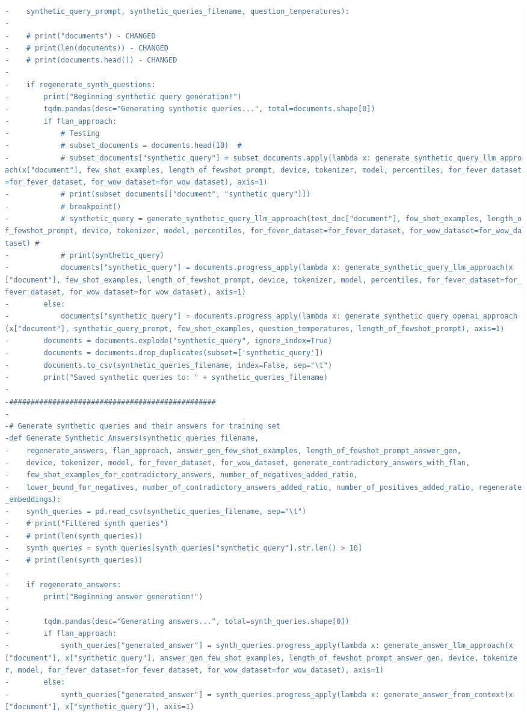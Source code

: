 ```diff
-    synthetic_query_prompt, synthetic_queries_filename, question_temperatures): 
-
-    # print("documents") - CHANGED 
-    # print(len(documents)) - CHANGED
-    # print(documents.head()) - CHANGED
-
-    if regenerate_synth_questions:
-        print("Beginning synthetic query generation!")
-        tqdm.pandas(desc="Generating synthetic queries...", total=documents.shape[0])
-        if flan_approach:
-            # Testing
-            # subset_documents = documents.head(10)  #
-            # subset_documents["synthetic_query"] = subset_documents.apply(lambda x: generate_synthetic_query_llm_approach(x["document"], few_shot_examples, length_of_fewshot_prompt, device, tokenizer, model, percentiles, for_fever_dataset=for_fever_dataset, for_wow_dataset=for_wow_dataset), axis=1)
-            # print(subset_documents[["document", "synthetic_query"]])
-            # breakpoint()
-            # synthetic_query = generate_synthetic_query_llm_approach(test_doc["document"], few_shot_examples, length_of_fewshot_prompt, device, tokenizer, model, percentiles, for_fever_dataset=for_fever_dataset, for_wow_dataset=for_wow_dataset) #
-            # print(synthetic_query)
-            documents["synthetic_query"] = documents.progress_apply(lambda x: generate_synthetic_query_llm_approach(x["document"], few_shot_examples, length_of_fewshot_prompt, device, tokenizer, model, percentiles, for_fever_dataset=for_fever_dataset, for_wow_dataset=for_wow_dataset), axis=1)
-        else:
-            documents["synthetic_query"] = documents.progress_apply(lambda x: generate_synthetic_query_openai_approach(x["document"], synthetic_query_prompt, few_shot_examples, question_temperatures, length_of_fewshot_prompt), axis=1)
-        documents = documents.explode("synthetic_query", ignore_index=True)
-        documents = documents.drop_duplicates(subset=['synthetic_query'])
-        documents.to_csv(synthetic_queries_filename, index=False, sep="\t")
-        print("Saved synthetic queries to: " + synthetic_queries_filename)
-
-################################################
-
-# Generate synthetic queries and their answers for training set
-def Generate_Synthetic_Answers(synthetic_queries_filename,
-    regenerate_answers, flan_approach, answer_gen_few_shot_examples, length_of_fewshot_prompt_answer_gen, 
-    device, tokenizer, model, for_fever_dataset, for_wow_dataset, generate_contradictory_answers_with_flan,
-    few_shot_examples_for_contradictory_answers, number_of_negatives_added_ratio,
-    lower_bound_for_negatives, number_of_contradictory_answers_added_ratio, number_of_positives_added_ratio, regenerate_embeddings): 
-    synth_queries = pd.read_csv(synthetic_queries_filename, sep="\t")
-    # print("Filtered synth queries")
-    # print(len(synth_queries))
-    synth_queries = synth_queries[synth_queries["synthetic_query"].str.len() > 10]
-    # print(len(synth_queries))
-
-    if regenerate_answers:
-        print("Beginning answer generation!")
-        
-        tqdm.pandas(desc="Generating answers...", total=synth_queries.shape[0])
-        if flan_approach:
-            synth_queries["generated_answer"] = synth_queries.progress_apply(lambda x: generate_answer_llm_approach(x["document"], x["synthetic_query"], answer_gen_few_shot_examples, length_of_fewshot_prompt_answer_gen, device, tokenizer, model, for_fever_dataset=for_fever_dataset, for_wow_dataset=for_wow_dataset), axis=1)
-        else:
-            synth_queries["generated_answer"] = synth_queries.progress_apply(lambda x: generate_answer_from_context(x["document"], x["synthetic_query"]), axis=1)
```